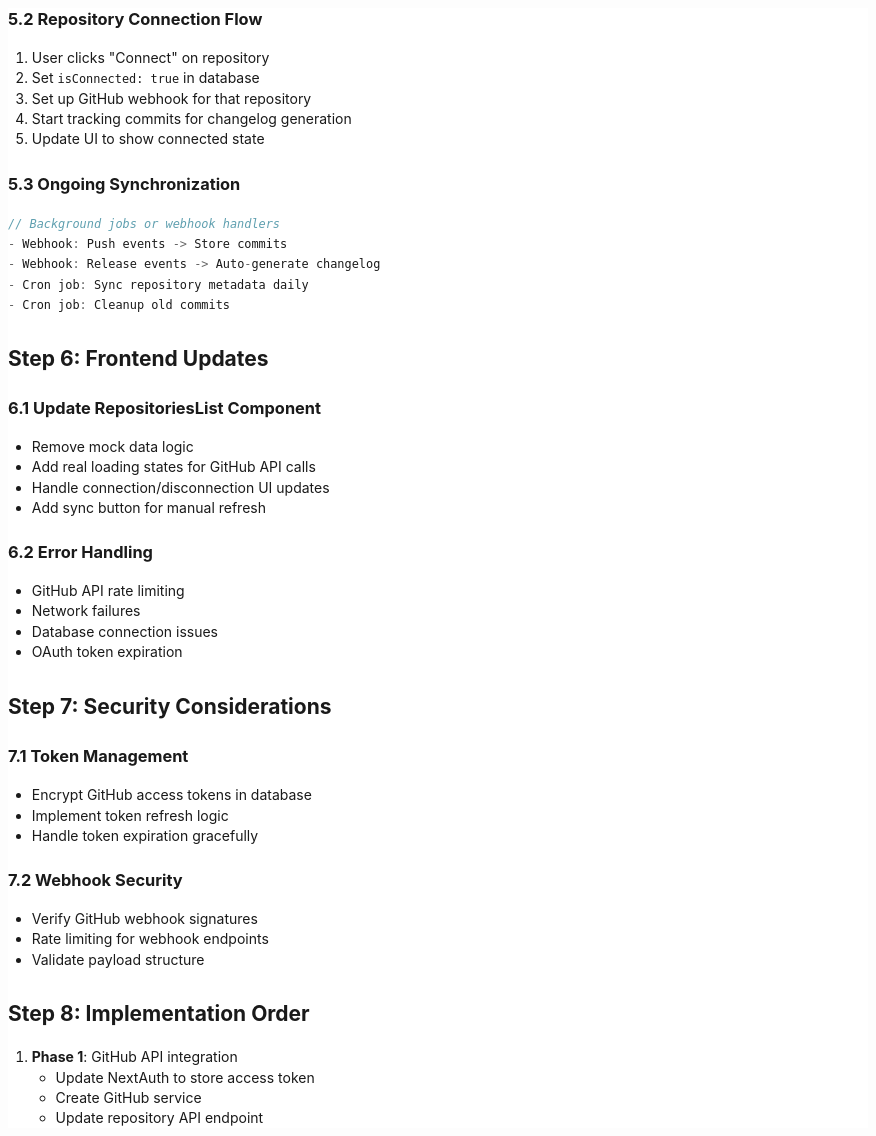 ### 5.2 Repository Connection Flow
1. User clicks "Connect" on repository
2. Set `isConnected: true` in database
3. Set up GitHub webhook for that repository
4. Start tracking commits for changelog generation
5. Update UI to show connected state

### 5.3 Ongoing Synchronization
```typescript
// Background jobs or webhook handlers
- Webhook: Push events -> Store commits
- Webhook: Release events -> Auto-generate changelog
- Cron job: Sync repository metadata daily
- Cron job: Cleanup old commits
```

## Step 6: Frontend Updates

### 6.1 Update RepositoriesList Component
- Remove mock data logic
- Add real loading states for GitHub API calls
- Handle connection/disconnection UI updates
- Add sync button for manual refresh

### 6.2 Error Handling
- GitHub API rate limiting
- Network failures
- Database connection issues
- OAuth token expiration

## Step 7: Security Considerations

### 7.1 Token Management
- Encrypt GitHub access tokens in database
- Implement token refresh logic
- Handle token expiration gracefully

### 7.2 Webhook Security
- Verify GitHub webhook signatures
- Rate limiting for webhook endpoints
- Validate payload structure

## Step 8: Implementation Order

1. **Phase 1**: GitHub API integration
   - Update NextAuth to store access token
   - Create GitHub service
   - Update repository API endpoint
